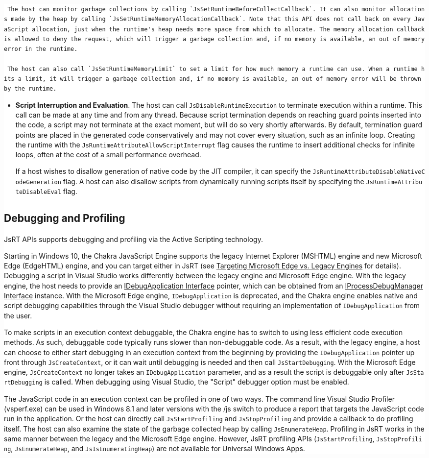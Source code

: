      The host can monitor garbage collections by calling `JsSetRuntimeBeforeCollectCallback`. It can also monitor allocations made by the heap by calling `JsSetRuntimeMemoryAllocationCallback`. Note that this API does not call back on every JavaScript allocation, just when the runtime's heap needs more space from which to allocate. The memory allocation callback is allowed to deny the request, which will trigger a garbage collection and, if no memory is available, an out of memory error in the runtime.  
  
     The host can also call `JsSetRuntimeMemoryLimit` to set a limit for how much memory a runtime can use. When a runtime hits a limit, it will trigger a garbage collection and, if no memory is available, an out of memory error will be thrown by the runtime.  
  
-   **Script Interruption and Evaluation**. The host can call `JsDisableRuntimeExecution` to terminate execution within a runtime. This call can be made at any time and from any thread. Because script termination depends on reaching guard points inserted into the code, a script may not terminate at the exact moment, but will do so very shortly afterwards. By default, termination guard points are placed in the generated code conservatively and may not cover every situation, such as an infinite loop. Creating the runtime with the `JsRuntimeAttributeAllowScriptInterrupt` flag causes the runtime to insert additional checks for infinite loops, often at the cost of a small performance overhead.  
  
     If a host wishes to disallow generation of native code by the JIT compiler, it can specify the `JsRuntimeAttributeDisableNativeCodeGeneration` flag. A host can also disallow scripts from dynamically running scripts itself by specifying the `JsRuntimeAttributeDisableEval` flag.  
  
## Debugging and Profiling  
 JsRT APIs supports debugging and profiling via the Active Scripting technology.  
  
 Starting in Windows 10, the Chakra JavaScript Engine supports the legacy Internet Explorer (MSHTML) engine and new Microsoft Edge (EdgeHTML) engine, and you can target either in JsRT (see [Targeting Microsoft Edge vs. Legacy Engines](../chakra-hosting/targeting-edge-vs-legacy-engines-in-jsrt-apis.md) for details). Debugging a script in Visual Studio works differently between the legacy engine and Microsoft Edge engine. With the legacy engine, the host needs to provide an [IDebugApplication Interface](/scripting/winscript/reference/idebugapplication-interface) pointer, which can be obtained from an [IProcessDebugManager Interface](/scripting/winscript/reference/iprocessdebugmanager-interface) instance. With the Microsoft Edge engine, `IDebugApplication` is deprecated, and the Chakra engine enables native and script debugging capabilities through the Visual Studio debugger without requiring an implementation of `IDebugApplication` from the user.  
  
 To make scripts in an execution context debuggable, the Chakra engine has to switch to using less efficient code execution methods. As such, debuggable code typically runs slower than non-debuggable code. As a result, with the legacy engine, a host can choose to either start debugging in an execution context from the beginning by providing the `IDebugApplication` pointer up front through `JsCreateContext`, or it can wait until debugging is needed and then call `JsStartDebugging`. With the Microsoft Edge engine, `JsCreateContext` no longer takes an `IDebugApplication` parameter, and as a result the script is debuggable only after `JsStartDebugging` is called. When debugging using Visual Studio, the "Script" debugger option must be enabled.  
  
 The JavaScript code in an execution context can be profiled in one of two ways. The command line Visual Studio Profiler (vsperf.exe) can be used in Windows 8.1 and later versions with the /js switch to produce a report that targets the JavaScript code run in the application. Or the host can directly call `JsStartProfiling` and `JsStopProfiling` and provide a callback to do profiling itself. The host can also examine the state of the garbage collected heap by calling `JsEnumerateHeap`. Profiling in JsRT works in the same manner between the legacy and the Microsoft Edge engine. However, JsRT profiling APIs (`JsStartProfiling`, `JsStopProfiling`, `JsEnumerateHeap`, and `JsIsEnumeratingHeap`) are not available for Universal Windows Apps.  
  